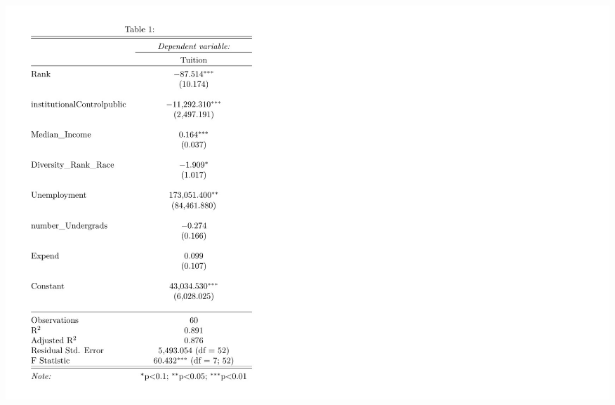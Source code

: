   <img src="https://raw.githubusercontent.com/RoryQo/Tuition-Variation-Research/main/graph3.jpg" alt="Graph 3" style="width: 45%; height: auto;">